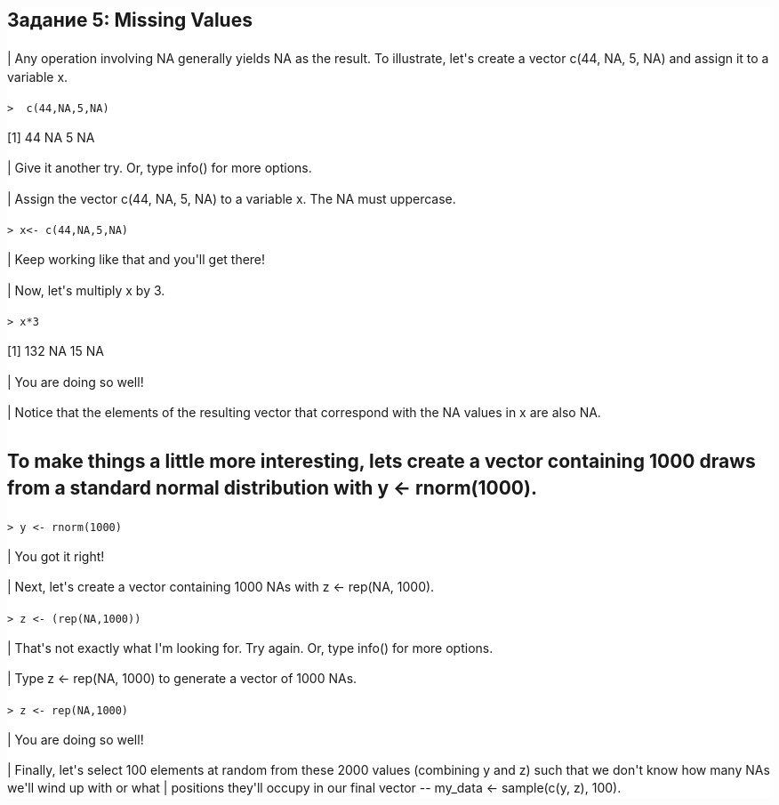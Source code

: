 ## Задание 5: Missing Values

| Any operation involving NA generally yields NA as the result. To illustrate, let's create a vector c(44, NA, 5, NA) and assign it to a variable x.
```{r}
>  c(44,NA,5,NA)
```
[1] 44 NA  5 NA

| Give it another try. Or, type info() for more options.

| Assign the vector c(44, NA, 5, NA) to a variable x. The NA must uppercase.
```{r}
> x<- c(44,NA,5,NA)
```
| Keep working like that and you'll get there!

| Now, let's multiply x by 3.
```{r}
> x*3
```
[1] 132  NA  15  NA

| You are doing so well!

| Notice that the elements of the resulting vector that correspond with the NA values in x are also NA.

## To make things a little more interesting, lets create a vector containing 1000 draws from a standard normal distribution with y <- rnorm(1000).
```{r}
> y <- rnorm(1000)
```
| You got it right!

| Next, let's create a vector containing 1000 NAs with z <- rep(NA, 1000).
```{r}
> z <- (rep(NA,1000))
```
| That's not exactly what I'm looking for. Try again. Or, type info() for more options.

| Type z <- rep(NA, 1000) to generate a vector of 1000 NAs.
```{r}
> z <- rep(NA,1000)
```
| You are doing so well!

| Finally, let's select 100 elements at random from these 2000 values (combining y and z) such that we don't know how many NAs we'll wind up with or what
| positions they'll occupy in our final vector -- my_data <- sample(c(y, z), 100).
